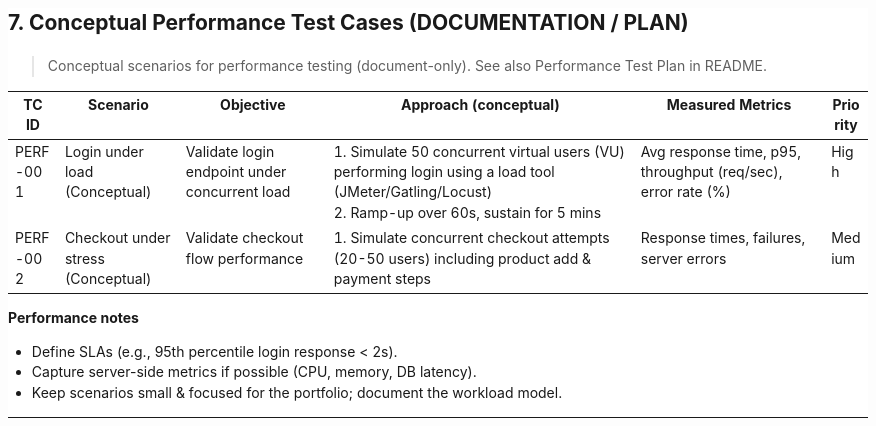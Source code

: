 
## 7. Conceptual Performance Test Cases (DOCUMENTATION / PLAN)
> Conceptual scenarios for performance testing (document-only). See also Performance Test Plan in README.

| TC ID | Scenario | Objective | Approach (conceptual) | Measured Metrics | Priority |
|---|---|---|---|---|---|
| PERF-001 | Login under load (Conceptual) | Validate login endpoint under concurrent load | 1. Simulate 50 concurrent virtual users (VU) performing login using a load tool (JMeter/Gatling/Locust)<br>2. Ramp-up over 60s, sustain for 5 mins | Avg response time, p95, throughput (req/sec), error rate (%) | High |
| PERF-002 | Checkout under stress (Conceptual) | Validate checkout flow performance | 1. Simulate concurrent checkout attempts (20-50 users) including product add & payment steps | Response times, failures, server errors | Medium |

**Performance notes**
- Define SLAs (e.g., 95th percentile login response < 2s).
- Capture server-side metrics if possible (CPU, memory, DB latency).
- Keep scenarios small & focused for the portfolio; document the workload model.

---
